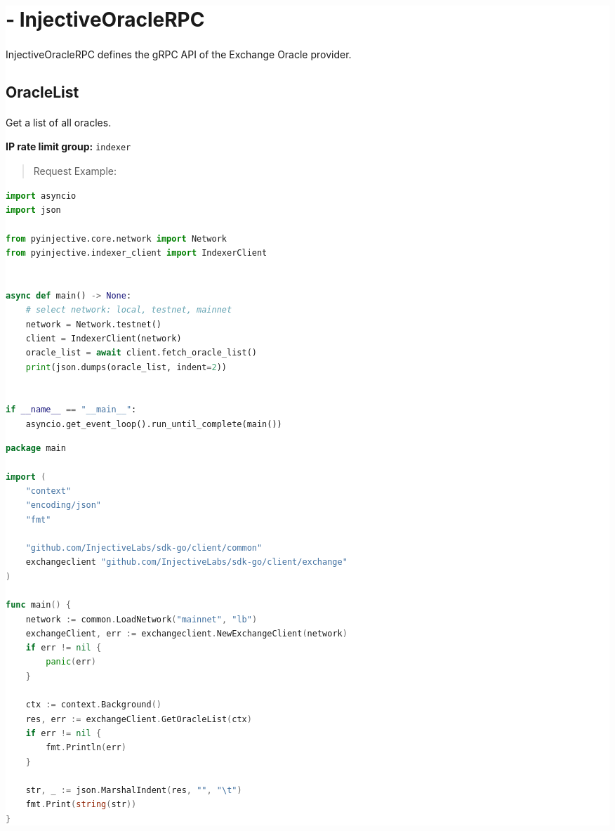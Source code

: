 # - InjectiveOracleRPC
InjectiveOracleRPC defines the gRPC API of the Exchange Oracle provider.


## OracleList

Get a list of all oracles.

**IP rate limit group:** `indexer`


> Request Example:



```py
import asyncio
import json

from pyinjective.core.network import Network
from pyinjective.indexer_client import IndexerClient


async def main() -> None:
    # select network: local, testnet, mainnet
    network = Network.testnet()
    client = IndexerClient(network)
    oracle_list = await client.fetch_oracle_list()
    print(json.dumps(oracle_list, indent=2))


if __name__ == "__main__":
    asyncio.get_event_loop().run_until_complete(main())
```




```go
package main

import (
	"context"
	"encoding/json"
	"fmt"

	"github.com/InjectiveLabs/sdk-go/client/common"
	exchangeclient "github.com/InjectiveLabs/sdk-go/client/exchange"
)

func main() {
	network := common.LoadNetwork("mainnet", "lb")
	exchangeClient, err := exchangeclient.NewExchangeClient(network)
	if err != nil {
		panic(err)
	}

	ctx := context.Background()
	res, err := exchangeClient.GetOracleList(ctx)
	if err != nil {
		fmt.Println(err)
	}

	str, _ := json.MarshalIndent(res, "", "\t")
	fmt.Print(string(str))
}
```
